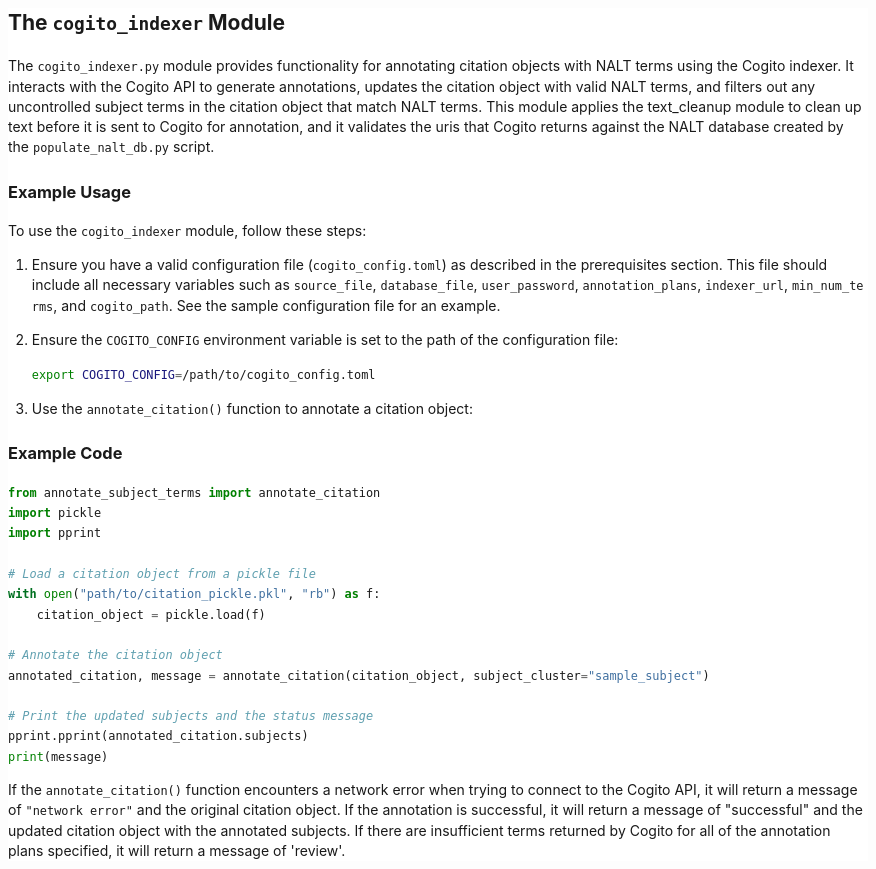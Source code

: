 ## The `cogito_indexer` Module

The `cogito_indexer.py` module provides functionality for annotating citation objects with NALT terms using the Cogito 
indexer. It interacts with the Cogito API to generate annotations, updates the citation object with valid NALT terms,
and filters out any uncontrolled subject terms in the citation object that match NALT terms. This module applies the 
text_cleanup module to clean up text before it is sent to Cogito for annotation, and it validates the uris that Cogito 
returns against the NALT database created by the `populate_nalt_db.py` script.

### Example Usage

To use the `cogito_indexer` module, follow these steps:

1. Ensure you have a valid configuration file (`cogito_config.toml`) as described in the prerequisites section. 
   This file should include all necessary variables such as `source_file`, `database_file`, `user_password`, 
   `annotation_plans`, `indexer_url`, `min_num_terms`, and `cogito_path`. See the sample configuration file for an example.

2. Ensure the `COGITO_CONFIG` environment variable is set to the path of the configuration file:
   ```bash
   export COGITO_CONFIG=/path/to/cogito_config.toml
   ```

3. Use the `annotate_citation()` function to annotate a citation object:

### Example Code

```python
from annotate_subject_terms import annotate_citation
import pickle
import pprint

# Load a citation object from a pickle file
with open("path/to/citation_pickle.pkl", "rb") as f:
    citation_object = pickle.load(f)

# Annotate the citation object
annotated_citation, message = annotate_citation(citation_object, subject_cluster="sample_subject")

# Print the updated subjects and the status message
pprint.pprint(annotated_citation.subjects)
print(message)
```

If the `annotate_citation()` function encounters a network error when trying to connect to the Cogito API, it will return 
a message of `"network error"` and the original citation object. If the annotation is successful, it will return a message 
of "successful" and the updated citation object with the annotated subjects. If there are insufficient terms returned by
Cogito for all of the annotation plans specified, it will return a message of 'review'.
